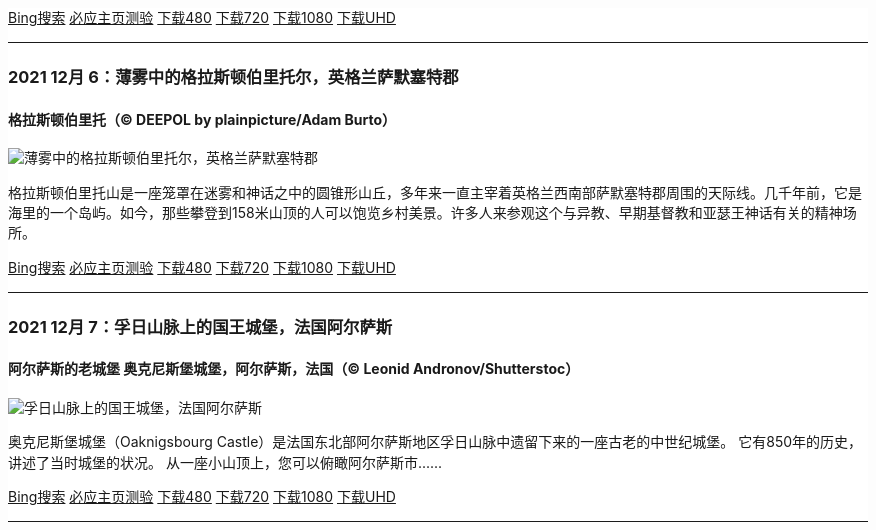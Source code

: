 
[Bing搜索](https://cn.bing.com/search?q=%E5%A5%A5%E5%9C%B0%E5%88%A9%E8%90%A8%E5%B0%94%E6%96%AF%E5%A0%A1&form=hpcapt&filters=HpDate:"20211204_1600" "必应今日图片 2021 12月 5")
[必应主页测验](https://cn.bing.comsearch?q=Bing+homepage+quiz&filters=WQOskey:"HPQuiz_20211205_SalzburgKrampus"&FORM=HPQUIZ "必应主页测验 2021 12月 5")
[下载480](https://cn.bing.com/th?id=OHR.SalzburgKrampus_ZH-CN7355658592_800x480.jpg&rf=LaDigue_800x480.jpg "奥地利萨尔斯堡")
[下载720](https://cn.bing.com/th?id=OHR.SalzburgKrampus_ZH-CN7355658592_1024x768.jpg&rf=LaDigue_1024x768.jpg "奥地利萨尔斯堡")
[下载1080](https://cn.bing.com/th?id=OHR.SalzburgKrampus_ZH-CN7355658592_1920x1080.jpg&rf=LaDigue_1920x1080.jpg "奥地利萨尔斯堡")
[下载UHD](https://cn.bing.com/th?id=OHR.SalzburgKrampus_ZH-CN7355658592_UHD.jpg&rf=LaDigue_UHD.jpg "奥地利萨尔斯堡")

---
### 2021 12月 6：薄雾中的格拉斯顿伯里托尔，英格兰萨默塞特郡
#### 格拉斯顿伯里托（© DEEPOL by plainpicture/Adam Burto）

![薄雾中的格拉斯顿伯里托尔，英格兰萨默塞特郡](https://cn.bing.com/th?id=OHR.MistyTor_ZH-CN7520952555_800x480.jpg&rf=LaDigue_800x480.jpg "薄雾中的格拉斯顿伯里托尔，英格兰萨默塞特郡")

格拉斯顿伯里托山是一座笼罩在迷雾和神话之中的圆锥形山丘，多年来一直主宰着英格兰西南部萨默塞特郡周围的天际线。几千年前，它是海里的一个岛屿。如今，那些攀登到158米山顶的人可以饱览乡村美景。许多人来参观这个与异教、早期基督教和亚瑟王神话有关的精神场所。



[Bing搜索](https://cn.bing.com/search?q=%E6%A0%BC%E6%8B%89%E6%96%AF%E9%A1%BF%E4%BC%AF%E9%87%8C%E6%89%98&form=hpcapt&filters=HpDate:"20211205_1600" "必应今日图片 2021 12月 6")
[必应主页测验](https://cn.bing.comsearch?q=Bing+homepage+quiz&filters=WQOskey:"HPQuiz_20211206_MistyTor"&FORM=HPQUIZ "必应主页测验 2021 12月 6")
[下载480](https://cn.bing.com/th?id=OHR.MistyTor_ZH-CN7520952555_800x480.jpg&rf=LaDigue_800x480.jpg "格拉斯顿伯里托")
[下载720](https://cn.bing.com/th?id=OHR.MistyTor_ZH-CN7520952555_1024x768.jpg&rf=LaDigue_1024x768.jpg "格拉斯顿伯里托")
[下载1080](https://cn.bing.com/th?id=OHR.MistyTor_ZH-CN7520952555_1920x1080.jpg&rf=LaDigue_1920x1080.jpg "格拉斯顿伯里托")
[下载UHD](https://cn.bing.com/th?id=OHR.MistyTor_ZH-CN7520952555_UHD.jpg&rf=LaDigue_UHD.jpg "格拉斯顿伯里托")

---
### 2021 12月 7：孚日山脉上的国王城堡，法国阿尔萨斯
#### 阿尔萨斯的老城堡 奥克尼斯堡城堡，阿尔萨斯，法国（© Leonid Andronov/Shutterstoc）

![孚日山脉上的国王城堡，法国阿尔萨斯](https://cn.bing.com/th?id=OHR.Koenigsbourg_ZH-CN7675452866_800x480.jpg&rf=LaDigue_800x480.jpg "孚日山脉上的国王城堡，法国阿尔萨斯")

奥克尼斯堡城堡（Oaknigsbourg Castle）是法国东北部阿尔萨斯地区孚日山脉中遗留下来的一座古老的中世纪城堡。 它有850年的历史，讲述了当时城堡的状况。 从一座小山顶上，您可以俯瞰阿尔萨斯市......



[Bing搜索](https://cn.bing.com/search?q=%E9%98%BF%E5%B0%94%E8%90%A8%E6%96%AF%E7%9A%84%E8%80%81%E5%9F%8E%E5%A0%A1%20%E5%A5%A5%E5%85%8B%E5%B0%BC%E6%96%AF%E5%A0%A1%E5%9F%8E%E5%A0%A1&form=hpcapt&filters=HpDate:"20211206_1600" "必应今日图片 2021 12月 7")
[必应主页测验](https://cn.bing.comsearch?q=Bing+homepage+quiz&filters=WQOskey:"HPQuiz_20211207_Koenigsbourg"&FORM=HPQUIZ "必应主页测验 2021 12月 7")
[下载480](https://cn.bing.com/th?id=OHR.Koenigsbourg_ZH-CN7675452866_800x480.jpg&rf=LaDigue_800x480.jpg "阿尔萨斯的老城堡 奥克尼斯堡城堡，阿尔萨斯，法国")
[下载720](https://cn.bing.com/th?id=OHR.Koenigsbourg_ZH-CN7675452866_1024x768.jpg&rf=LaDigue_1024x768.jpg "阿尔萨斯的老城堡 奥克尼斯堡城堡，阿尔萨斯，法国")
[下载1080](https://cn.bing.com/th?id=OHR.Koenigsbourg_ZH-CN7675452866_1920x1080.jpg&rf=LaDigue_1920x1080.jpg "阿尔萨斯的老城堡 奥克尼斯堡城堡，阿尔萨斯，法国")
[下载UHD](https://cn.bing.com/th?id=OHR.Koenigsbourg_ZH-CN7675452866_UHD.jpg&rf=LaDigue_UHD.jpg "阿尔萨斯的老城堡 奥克尼斯堡城堡，阿尔萨斯，法国")

---